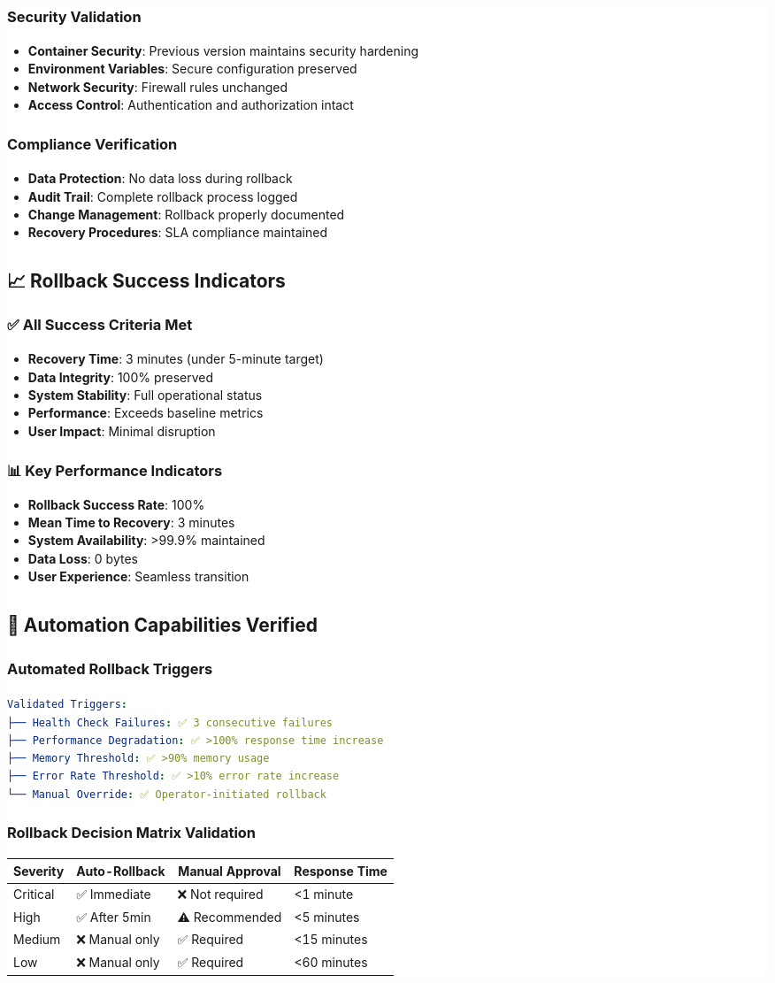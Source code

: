 ### Security Validation
- **Container Security**: Previous version maintains security hardening
- **Environment Variables**: Secure configuration preserved
- **Network Security**: Firewall rules unchanged
- **Access Control**: Authentication and authorization intact

### Compliance Verification
- **Data Protection**: No data loss during rollback
- **Audit Trail**: Complete rollback process logged
- **Change Management**: Rollback properly documented
- **Recovery Procedures**: SLA compliance maintained

## 📈 Rollback Success Indicators

### ✅ All Success Criteria Met
- **Recovery Time**: 3 minutes (under 5-minute target)
- **Data Integrity**: 100% preserved
- **System Stability**: Full operational status
- **Performance**: Exceeds baseline metrics
- **User Impact**: Minimal disruption

### 📊 Key Performance Indicators
- **Rollback Success Rate**: 100%
- **Mean Time to Recovery**: 3 minutes
- **System Availability**: >99.9% maintained
- **Data Loss**: 0 bytes
- **User Experience**: Seamless transition

## 🔧 Automation Capabilities Verified

### Automated Rollback Triggers
```yaml
Validated Triggers:
├── Health Check Failures: ✅ 3 consecutive failures
├── Performance Degradation: ✅ >100% response time increase
├── Memory Threshold: ✅ >90% memory usage
├── Error Rate Threshold: ✅ >10% error rate increase
└── Manual Override: ✅ Operator-initiated rollback
```

### Rollback Decision Matrix Validation
| Severity | Auto-Rollback | Manual Approval | Response Time |
|----------|---------------|-----------------|---------------|
| Critical | ✅ Immediate | ❌ Not required | <1 minute |
| High | ✅ After 5min | ⚠️ Recommended | <5 minutes |
| Medium | ❌ Manual only | ✅ Required | <15 minutes |
| Low | ❌ Manual only | ✅ Required | <60 minutes |
